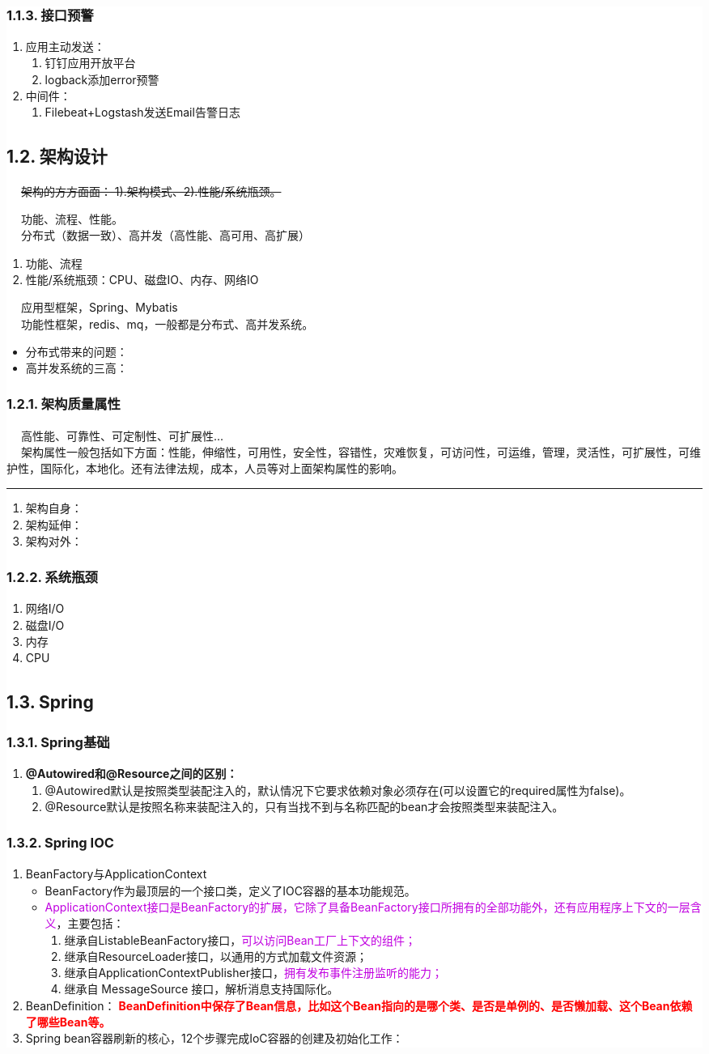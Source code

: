 ### 1.1.3. 接口预警
1. 应用主动发送：
    1. 钉钉应用开放平台
    2. logback添加error预警
2. 中间件：  
    1. Filebeat+Logstash发送Email告警日志

## 1.2. 架构设计
&emsp; ~~架构的方方面面： 1).架构模式、2).性能/系统瓶颈。~~   

&emsp; 功能、流程、性能。   
&emsp; 分布式（数据一致）、高并发（高性能、高可用、高扩展）  

1. 功能、流程
2. 性能/系统瓶颈：CPU、磁盘IO、内存、网络IO


&emsp; 应用型框架，Spring、Mybatis  
&emsp; 功能性框架，redis、mq，一般都是分布式、高并发系统。  

* 分布式带来的问题：  
* 高并发系统的三高：  


### 1.2.1. 架构质量属性
&emsp; 高性能、可靠性、可定制性、可扩展性...  
&emsp; 架构属性一般包括如下方面：性能，伸缩性，可用性，安全性，容错性，灾难恢复，可访问性，可运维，管理，灵活性，可扩展性，可维护性，国际化，本地化。还有法律法规，成本，人员等对上面架构属性的影响。 

--------

1. 架构自身：
2. 架构延伸：
3. 架构对外：


### 1.2.2. 系统瓶颈
1. 网络I/O
2. 磁盘I/O
3. 内存
4. CPU

## 1.3. Spring
### 1.3.1. Spring基础
1. **@Autowired和@Resource之间的区别：**  
    1. @Autowired默认是按照类型装配注入的，默认情况下它要求依赖对象必须存在(可以设置它的required属性为false)。
    2. @Resource默认是按照名称来装配注入的，只有当找不到与名称匹配的bean才会按照类型来装配注入。  

### 1.3.2. Spring IOC
1. BeanFactory与ApplicationContext
    * BeanFactory作为最顶层的一个接口类，定义了IOC容器的基本功能规范。
    * <font color = "clime">ApplicationContext接口是BeanFactory的扩展，它除了具备BeanFactory接口所拥有的全部功能外，还有应用程序上下文的一层含义</font>，主要包括：  
        1. 继承自ListableBeanFactory接口，<font color = "clime">可以访问Bean工厂上下文的组件；</font>  
        2. 继承自ResourceLoader接口，以通用的方式加载文件资源；  
        3. 继承自ApplicationContextPublisher接口，<font color = "clime">拥有发布事件注册监听的能力；</font>  
        4. 继承自 MessageSource 接口，解析消息支持国际化。  
2. BeanDefinition： **<font color = "red">BeanDefinition中保存了Bean信息，比如这个Bean指向的是哪个类、是否是单例的、是否懒加载、这个Bean依赖了哪些Bean等。</font>**  
3. Spring bean容器刷新的核心，12个步骤完成IoC容器的创建及初始化工作：  
    